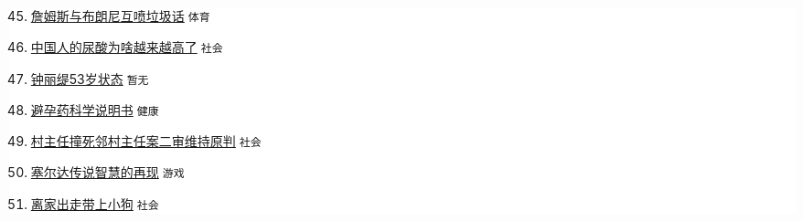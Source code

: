45. [詹姆斯与布朗尼互喷垃圾话](https://m.weibo.cn/search?containerid=100103type%3D1%26t%3D10%26q%3D%23%E8%A9%B9%E5%A7%86%E6%96%AF%E4%B8%8E%E5%B8%83%E6%9C%97%E5%B0%BC%E4%BA%92%E5%96%B7%E5%9E%83%E5%9C%BE%E8%AF%9D%23&stream_entry_id=31&isnewpage=1&extparam=seat%3D1%26q%3D%2523%25E8%25A9%25B9%25E5%25A7%2586%25E6%2596%25AF%25E4%25B8%258E%25E5%25B8%2583%25E6%259C%2597%25E5%25B0%25BC%25E4%25BA%2592%25E5%2596%25B7%25E5%259E%2583%25E5%259C%25BE%25E8%25AF%259D%2523%26dgr%3D0%26flag%3D1%26realpos%3D44%26filter_type%3Drealtimehot%26c_type%3D31%26band_rank%3D44%26cate%3D5001%26pos%3D43%26lcate%3D5001%26stream_entry_id%3D31%26display_time%3D1727321577%26pre_seqid%3D172732157737803065724122) `体育` 

46. [中国人的尿酸为啥越来越高了](https://m.weibo.cn/search?containerid=100103type%3D1%26t%3D10%26q%3D%23%E4%B8%AD%E5%9B%BD%E4%BA%BA%E7%9A%84%E5%B0%BF%E9%85%B8%E4%B8%BA%E5%95%A5%E8%B6%8A%E6%9D%A5%E8%B6%8A%E9%AB%98%E4%BA%86%23&stream_entry_id=31&isnewpage=1&extparam=seat%3D1%26q%3D%2523%25E4%25B8%25AD%25E5%259B%25BD%25E4%25BA%25BA%25E7%259A%2584%25E5%25B0%25BF%25E9%2585%25B8%25E4%25B8%25BA%25E5%2595%25A5%25E8%25B6%258A%25E6%259D%25A5%25E8%25B6%258A%25E9%25AB%2598%25E4%25BA%2586%2523%26dgr%3D0%26flag%3D0%26realpos%3D45%26filter_type%3Drealtimehot%26c_type%3D31%26band_rank%3D45%26cate%3D5001%26pos%3D44%26lcate%3D5001%26stream_entry_id%3D31%26display_time%3D1727321577%26pre_seqid%3D172732157737803065724122) `社会` 

47. [钟丽缇53岁状态](https://m.weibo.cn/search?containerid=100103type%3D1%26t%3D10%26q%3D%E9%92%9F%E4%B8%BD%E7%BC%8753%E5%B2%81%E7%8A%B6%E6%80%81&stream_entry_id=31&isnewpage=1&extparam=seat%3D1%26q%3D%25E9%2592%259F%25E4%25B8%25BD%25E7%25BC%258753%25E5%25B2%2581%25E7%258A%25B6%25E6%2580%2581%26dgr%3D0%26flag%3D0%26realpos%3D46%26filter_type%3Drealtimehot%26c_type%3D31%26band_rank%3D46%26cate%3D5001%26pos%3D45%26lcate%3D5001%26stream_entry_id%3D31%26display_time%3D1727321577%26pre_seqid%3D172732157737803065724122) `暂无` 

48. [避孕药科学说明书](https://m.weibo.cn/search?containerid=100103type%3D1%26t%3D10%26q%3D%23%E9%81%BF%E5%AD%95%E8%8D%AF%E7%A7%91%E5%AD%A6%E8%AF%B4%E6%98%8E%E4%B9%A6%23&stream_entry_id=31&isnewpage=1&extparam=seat%3D1%26q%3D%2523%25E9%2581%25BF%25E5%25AD%2595%25E8%258D%25AF%25E7%25A7%2591%25E5%25AD%25A6%25E8%25AF%25B4%25E6%2598%258E%25E4%25B9%25A6%2523%26dgr%3D0%26adid%3D256520%26realpos%3D47%26filter_type%3Drealtimehot%26c_type%3D31%26band_rank%3D47%26cate%3D5001%26flag%3D0%26pos%3D46%26lcate%3D5001%26stream_entry_id%3D31%26display_time%3D1727321577%26pre_seqid%3D172732157737803065724122) `健康` 

49. [村主任撞死邻村主任案二审维持原判](https://m.weibo.cn/search?containerid=100103type%3D1%26t%3D10%26q%3D%23%E6%9D%91%E4%B8%BB%E4%BB%BB%E6%92%9E%E6%AD%BB%E9%82%BB%E6%9D%91%E4%B8%BB%E4%BB%BB%E6%A1%88%E4%BA%8C%E5%AE%A1%E7%BB%B4%E6%8C%81%E5%8E%9F%E5%88%A4%23&stream_entry_id=31&isnewpage=1&extparam=seat%3D1%26q%3D%2523%25E6%259D%2591%25E4%25B8%25BB%25E4%25BB%25BB%25E6%2592%259E%25E6%25AD%25BB%25E9%2582%25BB%25E6%259D%2591%25E4%25B8%25BB%25E4%25BB%25BB%25E6%25A1%2588%25E4%25BA%258C%25E5%25AE%25A1%25E7%25BB%25B4%25E6%258C%2581%25E5%258E%259F%25E5%2588%25A4%2523%26dgr%3D0%26flag%3D1%26realpos%3D48%26filter_type%3Drealtimehot%26c_type%3D31%26band_rank%3D48%26cate%3D5001%26pos%3D47%26lcate%3D5001%26stream_entry_id%3D31%26display_time%3D1727321577%26pre_seqid%3D172732157737803065724122) `社会` 

50. [塞尔达传说智慧的再现](https://m.weibo.cn/search?containerid=100103type%3D1%26t%3D10%26q%3D%23%E5%A1%9E%E5%B0%94%E8%BE%BE%E4%BC%A0%E8%AF%B4%E6%99%BA%E6%85%A7%E7%9A%84%E5%86%8D%E7%8E%B0%23&stream_entry_id=31&isnewpage=1&extparam=seat%3D1%26q%3D%2523%25E5%25A1%259E%25E5%25B0%2594%25E8%25BE%25BE%25E4%25BC%25A0%25E8%25AF%25B4%25E6%2599%25BA%25E6%2585%25A7%25E7%259A%2584%25E5%2586%258D%25E7%258E%25B0%2523%26dgr%3D0%26flag%3D1%26realpos%3D49%26filter_type%3Drealtimehot%26c_type%3D31%26band_rank%3D49%26cate%3D5001%26pos%3D48%26lcate%3D5001%26stream_entry_id%3D31%26display_time%3D1727321577%26pre_seqid%3D172732157737803065724122) `游戏` 

51. [离家出走带上小狗](https://m.weibo.cn/search?containerid=100103type%3D1%26t%3D10%26q%3D%23%E7%A6%BB%E5%AE%B6%E5%87%BA%E8%B5%B0%E5%B8%A6%E4%B8%8A%E5%B0%8F%E7%8B%97%23&stream_entry_id=31&isnewpage=1&extparam=seat%3D1%26q%3D%2523%25E7%25A6%25BB%25E5%25AE%25B6%25E5%2587%25BA%25E8%25B5%25B0%25E5%25B8%25A6%25E4%25B8%258A%25E5%25B0%258F%25E7%258B%2597%2523%26dgr%3D0%26flag%3D1%26realpos%3D50%26filter_type%3Drealtimehot%26c_type%3D31%26band_rank%3D50%26cate%3D5001%26pos%3D49%26lcate%3D5001%26stream_entry_id%3D31%26display_time%3D1727321577%26pre_seqid%3D172732157737803065724122) `社会` 
